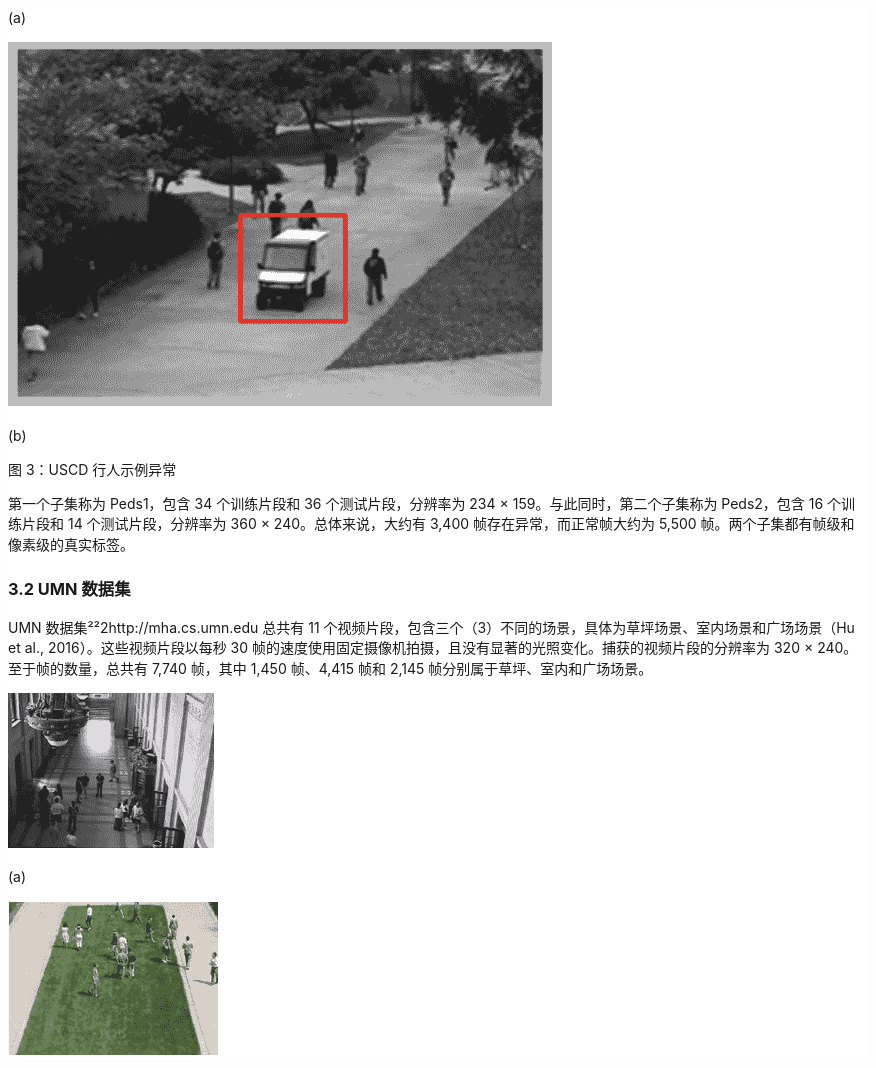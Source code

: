 (a)

![参考说明](img/ef103d7fcf19e42998ed37b90b7461b4.png)

(b)

图 3：USCD 行人示例异常

第一个子集称为 Peds1，包含 34 个训练片段和 36 个测试片段，分辨率为 234 $\times$ 159。与此同时，第二个子集称为 Peds2，包含 16 个训练片段和 14 个测试片段，分辨率为 360 $\times$ 240。总体来说，大约有 3,400 帧存在异常，而正常帧大约为 5,500 帧。两个子集都有帧级和像素级的真实标签。

### 3.2 UMN 数据集

UMN 数据集²²2http://mha.cs.umn.edu 总共有 11 个视频片段，包含三个（3）不同的场景，具体为草坪场景、室内场景和广场场景（Hu et al., 2016）。这些视频片段以每秒 30 帧的速度使用固定摄像机拍摄，且没有显著的光照变化。捕获的视频片段的分辨率为 320 $\times$ 240。至于帧的数量，总共有 7,740 帧，其中 1,450 帧、4,415 帧和 2,145 帧分别属于草坪、室内和广场场景。

![参考说明](img/df6c0a9afb650505318e4005bb6d7b86.png)

(a)

![参考说明](img/33d65d0317f819f1e0a5c139c727af81.png)
